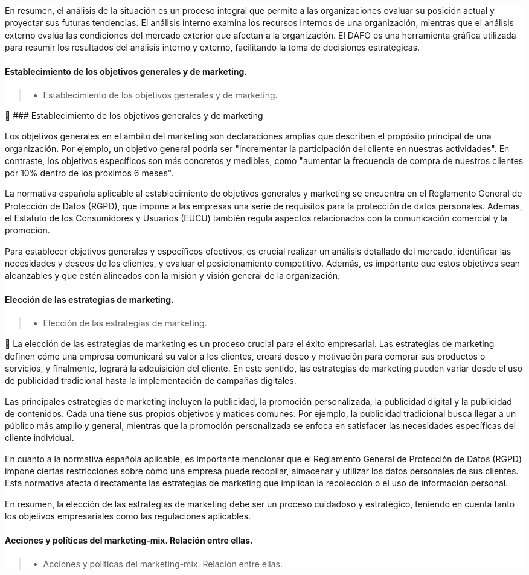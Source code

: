 En resumen, el análisis de la situación es un proceso integral que permite a las organizaciones evaluar su posición actual y proyectar sus futuras tendencias. El análisis interno examina los recursos internos de una organización, mientras que el análisis externo evalúa las condiciones del mercado exterior que afectan a la organización. El DAFO es una herramienta gráfica utilizada para resumir los resultados del análisis interno y externo, facilitando la toma de decisiones estratégicas.



#### Establecimiento de los objetivos generales y de marketing.
> - Establecimiento de los objetivos generales y de marketing.

📝 ### Establecimiento de los objetivos generales y de marketing

Los objetivos generales en el ámbito del marketing son declaraciones amplias que describen el propósito principal de una organización. Por ejemplo, un objetivo general podría ser "incrementar la participación del cliente en nuestras actividades". En contraste, los objetivos específicos son más concretos y medibles, como "aumentar la frecuencia de compra de nuestros clientes por 10% dentro de los próximos 6 meses".

La normativa española aplicable al establecimiento de objetivos generales y marketing se encuentra en el Reglamento General de Protección de Datos (RGPD), que impone a las empresas una serie de requisitos para la protección de datos personales. Además, el Estatuto de los Consumidores y Usuarios (EUCU) también regula aspectos relacionados con la comunicación comercial y la promoción.

Para establecer objetivos generales y específicos efectivos, es crucial realizar un análisis detallado del mercado, identificar las necesidades y deseos de los clientes, y evaluar el posicionamiento competitivo. Además, es importante que estos objetivos sean alcanzables y que estén alineados con la misión y visión general de la organización.



#### Elección de las estrategias de marketing.
> - Elección de las estrategias de marketing.

📝 La elección de las estrategias de marketing es un proceso crucial para el éxito empresarial. Las estrategias de marketing definen cómo una empresa comunicará su valor a los clientes, creará deseo y motivación para comprar sus productos o servicios, y finalmente, logrará la adquisición del cliente. En este sentido, las estrategias de marketing pueden variar desde el uso de publicidad tradicional hasta la implementación de campañas digitales.

Las principales estrategias de marketing incluyen la publicidad, la promoción personalizada, la publicidad digital y la publicidad de contenidos. Cada una tiene sus propios objetivos y matices comunes. Por ejemplo, la publicidad tradicional busca llegar a un público más amplio y general, mientras que la promoción personalizada se enfoca en satisfacer las necesidades específicas del cliente individual.

En cuanto a la normativa española aplicable, es importante mencionar que el Reglamento General de Protección de Datos (RGPD) impone ciertas restricciones sobre cómo una empresa puede recopilar, almacenar y utilizar los datos personales de sus clientes. Esta normativa afecta directamente las estrategias de marketing que implican la recolección o el uso de información personal.

En resumen, la elección de las estrategias de marketing debe ser un proceso cuidadoso y estratégico, teniendo en cuenta tanto los objetivos empresariales como las regulaciones aplicables.



#### Acciones y políticas del marketing-mix. Relación entre ellas.
> - Acciones y políticas del marketing-mix. Relación entre ellas.
